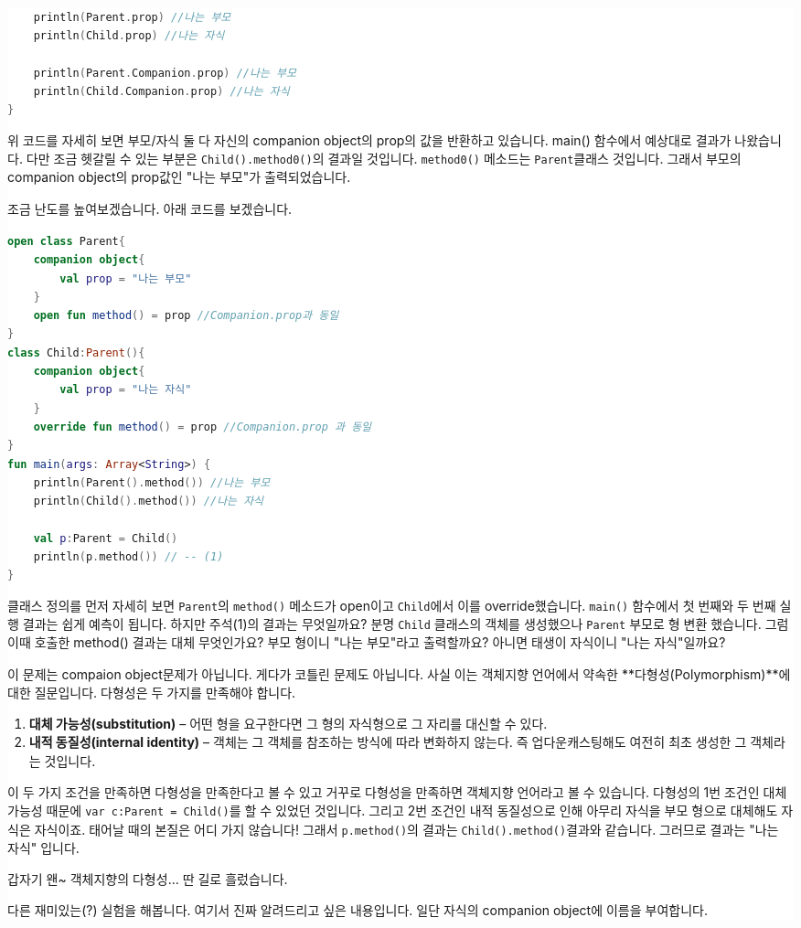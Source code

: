 ```kotlin
    println(Parent.prop) //나는 부모
    println(Child.prop) //나는 자식

    println(Parent.Companion.prop) //나는 부모
    println(Child.Companion.prop) //나는 자식
}
```

위 코드를 자세히 보면 부모/자식 둘 다 자신의 companion object의 prop의 값을 반환하고 있습니다. main() 함수에서 예상대로 결과가 나왔습니다. 다만 조금 헷갈릴 수 있는 부분은 `Child().method0()`의 결과일 것입니다. `method0()` 메소드는 `Parent`클래스 것입니다. 그래서 부모의 companion object의 prop값인 "나는 부모"가 출력되었습니다.

조금 난도를 높여보겠습니다. 아래 코드를 보겠습니다.

```kotlin
open class Parent{
    companion object{
        val prop = "나는 부모"
    }
    open fun method() = prop //Companion.prop과 동일
}
class Child:Parent(){
    companion object{
        val prop = "나는 자식"
    }
    override fun method() = prop //Companion.prop 과 동일
}
fun main(args: Array<String>) {
    println(Parent().method()) //나는 부모
    println(Child().method()) //나는 자식

    val p:Parent = Child()
    println(p.method()) // -- (1)
}
```

클래스 정의를 먼저 자세히 보면 `Parent`의 `method()` 메소드가 open이고 `Child`에서 이를 override했습니다. `main()` 함수에서 첫 번째와 두 번째 실행 결과는 쉽게 예측이 됩니다. 하지만 주석(1)의 결과는 무엇일까요? 분명 `Child` 클래스의 객체를 생성했으나 `Parent` 부모로 형 변환 했습니다. 그럼 이때 호출한 method() 결과는 대체 무엇인가요? 부모 형이니 "나는 부모"라고 출력할까요? 아니면 태생이 자식이니 "나는 자식"일까요?

이 문제는 compaion object문제가 아닙니다. 게다가 코틀린 문제도 아닙니다. 사실 이는 객체지향 언어에서 약속한 **다형성(Polymorphism)**에 대한 질문입니다. 다형성은 두 가지를 만족해야 합니다.

1. **대체 가능성(substitution)** – 어떤 형을 요구한다면 그 형의 자식형으로 그 자리를 대신할 수 있다.
2. **내적 동질성(internal identity)** – 객체는 그 객체를 참조하는 방식에 따라 변화하지 않는다. 즉 업다운캐스팅해도 여전히 최초 생성한 그 객체라는 것입니다.

이 두 가지 조건을 만족하면 다형성을 만족한다고 볼 수 있고 거꾸로 다형성을 만족하면 객체지향 언어라고 볼 수 있습니다. 다형성의 1번 조건인 대체 가능성 때문에 `var c:Parent = Child()`를 할 수 있었던 것입니다. 그리고 2번 조건인 내적 동질성으로 인해 아무리 자식을 부모 형으로 대체해도 자식은 자식이죠. 태어날 때의 본질은 어디 가지 않습니다! 그래서 `p.method()`의 결과는 `Child().method()`결과와 같습니다. 그러므로 결과는 "나는 자식" 입니다.

갑자기 왠~ 객체지향의 다형성... 딴 길로 흘렀습니다.

다른 재미있는(?) 실험을 해봅니다. 여기서 진짜 알려드리고 싶은 내용입니다. 일단 자식의 companion object에 이름을 부여합니다.
